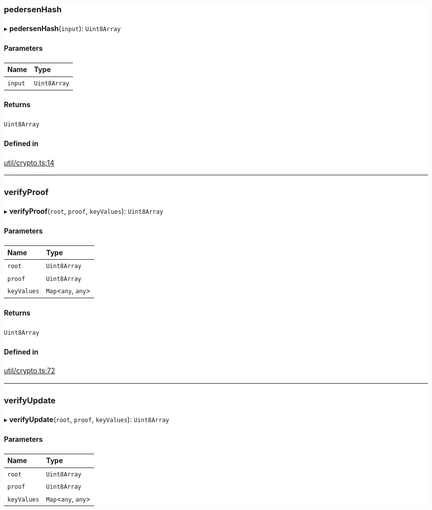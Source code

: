 ### pedersenHash

▸ **pedersenHash**(`input`): `Uint8Array`

#### Parameters

| Name | Type |
| :------ | :------ |
| `input` | `Uint8Array` |

#### Returns

`Uint8Array`

#### Defined in

[util/crypto.ts:14](https://github.com/ethereumjs/ethereumjs-monorepo/blob/master/packages/verkle/src/util/crypto.ts#L14)

___

### verifyProof

▸ **verifyProof**(`root`, `proof`, `keyValues`): `Uint8Array`

#### Parameters

| Name | Type |
| :------ | :------ |
| `root` | `Uint8Array` |
| `proof` | `Uint8Array` |
| `keyValues` | `Map`<`any`, `any`\> |

#### Returns

`Uint8Array`

#### Defined in

[util/crypto.ts:72](https://github.com/ethereumjs/ethereumjs-monorepo/blob/master/packages/verkle/src/util/crypto.ts#L72)

___

### verifyUpdate

▸ **verifyUpdate**(`root`, `proof`, `keyValues`): `Uint8Array`

#### Parameters

| Name | Type |
| :------ | :------ |
| `root` | `Uint8Array` |
| `proof` | `Uint8Array` |
| `keyValues` | `Map`<`any`, `any`\> |
